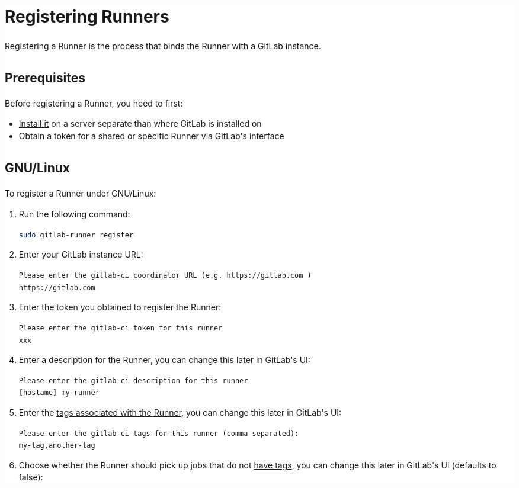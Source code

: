 # Registering Runners

Registering a Runner is the process that binds the Runner with a GitLab instance.

## Prerequisites

Before registering a Runner, you need to first:

- [Install it](../install/index.md) on a server separate than where GitLab
  is installed on
- [Obtain a token](https://docs.gitlab.com/ce/ci/runners/) for a shared or
  specific Runner via GitLab's interface

## GNU/Linux

To register a Runner under GNU/Linux:

1. Run the following command:

    ```sh
    sudo gitlab-runner register
    ```

1. Enter your GitLab instance URL:

    ```
    Please enter the gitlab-ci coordinator URL (e.g. https://gitlab.com )
    https://gitlab.com
    ```

1. Enter the token you obtained to register the Runner:

    ```
    Please enter the gitlab-ci token for this runner
    xxx
    ```

1. Enter a description for the Runner, you can change this later in GitLab's
   UI:

    ```
    Please enter the gitlab-ci description for this runner
    [hostame] my-runner
    ```

1. Enter the [tags associated with the Runner][tags], you can change this later in GitLab's UI:

    ```
    Please enter the gitlab-ci tags for this runner (comma separated):
    my-tag,another-tag
    ```

1. Choose whether the Runner should pick up jobs that do not [have tags][tags],
   you can change this later in GitLab's UI (defaults to false):


[tags]: https://docs.gitlab.com/ce/ci/runners/#using-tags
